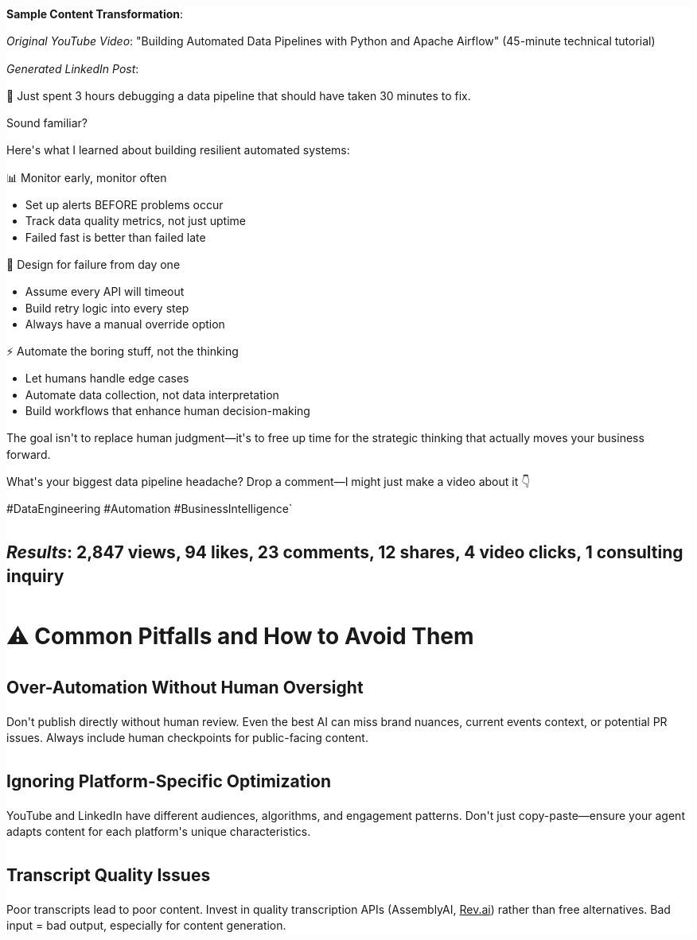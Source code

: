 **Sample Content Transformation**:

*Original YouTube Video*: "Building Automated Data Pipelines with Python and Apache Airflow" (45-minute technical tutorial)

*Generated LinkedIn Post*:

🚀 Just spent 3 hours debugging a data pipeline that should have taken 30 minutes to fix.

Sound familiar?

Here's what I learned about building resilient automated systems:

📊 Monitor early, monitor often

- Set up alerts BEFORE problems occur
- Track data quality metrics, not just uptime
- Failed fast is better than failed late

🔧 Design for failure from day one

- Assume every API will timeout
- Build retry logic into every step
- Always have a manual override option

⚡ Automate the boring stuff, not the thinking

- Let humans handle edge cases
- Automate data collection, not data interpretation
- Build workflows that enhance human decision-making

The goal isn't to replace human judgment—it's to free up time for the strategic thinking that actually moves your business forward.

What's your biggest data pipeline headache? Drop a comment—I might just make a video about it 👇

#DataEngineering #Automation #BusinessIntelligence`

*Results*: 2,847 views, 94 likes, 23 comments, 12 shares, 4 video clicks, 1 consulting inquiry
---

# **⚠️ Common Pitfalls and How to Avoid Them**
## **Over-Automation Without Human Oversight**
Don't publish directly without human review. Even the best AI can miss brand nuances, current events context, or potential PR issues. Always include human checkpoints for public-facing content.

## **Ignoring Platform-Specific Optimization**
YouTube and LinkedIn have different audiences, algorithms, and engagement patterns. Don't just copy-paste—ensure your agent adapts content for each platform's unique characteristics.

## **Transcript Quality Issues**
Poor transcripts lead to poor content. Invest in quality transcription APIs (AssemblyAI, [Rev.ai](https://www.rev.ai/)) rather than free alternatives. Bad input = bad output, especially for content generation.
